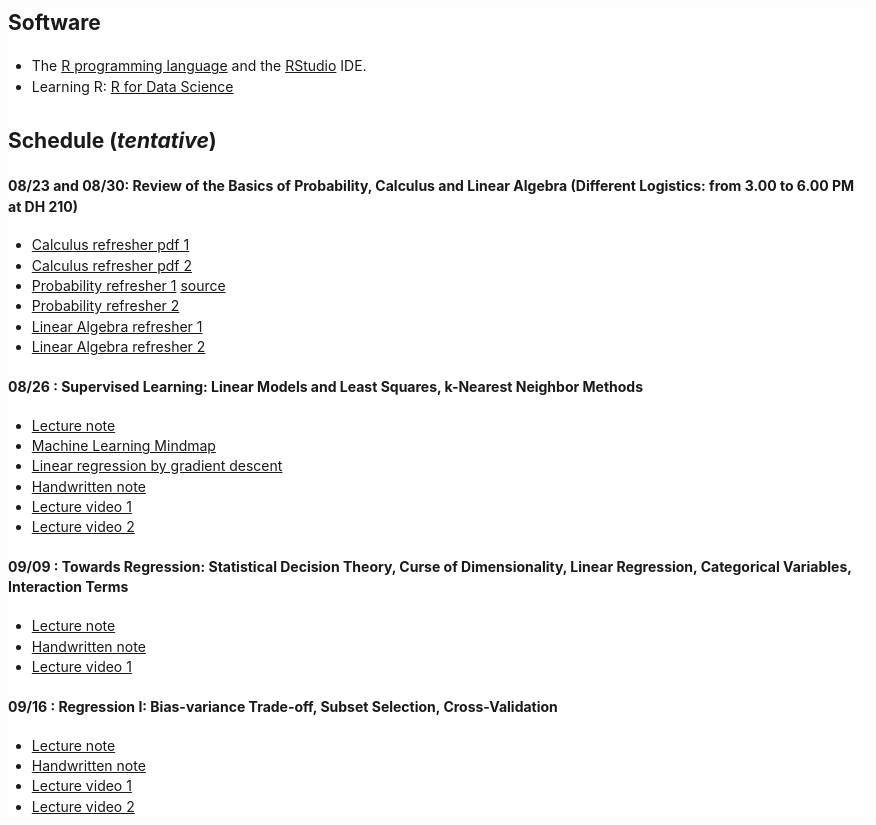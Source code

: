 
## Software

 - The [R programming language](https://cran.r-project.org/index.html) and the [RStudio](https://www.rstudio.com/) IDE.
 - Learning R: [R for Data Science](https://r4ds.had.co.nz/)


## Schedule (_tentative_)


#### 08/23 and 08/30: Review of the Basics of Probability, Calculus and Linear Algebra (Different Logistics: from 3.00 to 6.00 PM at DH 210)

 - [Calculus refresher pdf 1](http://pages.stat.wisc.edu/~ifischer/calculus.pdf)
 - [Calculus refresher pdf 2](https://www.stat.washington.edu/~handcock/505/Lectures/lec6.pdf)
 - [Probability refresher 1](http://www.wzchen.com/s/probability_cheatsheet.pdf) [source](https://github.com/wzchen/probability_cheatsheet)
 - [Probability refresher 2](https://github.com/shervinea/stanford-cme-106-probability-and-statistics/blob/master/cheatsheet-probability.pdf)
 - [Linear Algebra refresher 1](http://cs229.stanford.edu/section/cs229-linalg.pdf)
 - [Linear Algebra refresher 2](https://laurentlessard.com/teaching/ece532/cheat_sheet.pdf)

#### 	08/26 : Supervised Learning: Linear Models and Least Squares, k-Nearest Neighbor Methods

 - [Lecture note](https://chicagodatascience.github.io/f19/575/lec01.pdf)
 - [Machine Learning Mindmap](https://github.com/dformoso/machine-learning-mindmap)
 - [Linear regression by gradient descent](https://chicagodatascience.github.io/f19/575/Linear_Regression_Example.Rmd)
 - [Handwritten note](https://chicagodatascience.github.io/f19/575/lec01_class.pdf)
 - [Lecture video 1](https://www.youtube.com/watch?v=XxZjLf6kEh4&list=PLzq3B7Hh4uva3b8LXS_MryJNKyj-xz2qT&index=2&t=0s)
 - [Lecture video 2](https://www.youtube.com/watch?v=WPXKdT-KuLo&list=PLzq3B7Hh4uva3b8LXS_MryJNKyj-xz2qT&index=3&t=0s)


#### 	09/09 : Towards Regression: Statistical Decision Theory, Curse of Dimensionality, Linear Regression, Categorical Variables, Interaction Terms

 - [Lecture note](https://chicagodatascience.github.io/f19/575/lec02.pdf)
 - [Handwritten note](https://chicagodatascience.github.io/f19/575/lec02_class.pdf)
 - [Lecture video 1](https://www.youtube.com/watch?v=AieF4On3h98&list=PLzq3B7Hh4uva3b8LXS_MryJNKyj-xz2qT&index=4&t=0s)


#### 	09/16 : Regression I: Bias-variance Trade-off, Subset Selection, Cross-Validation

 - [Lecture note](https://chicagodatascience.github.io/f19/575/lec03.pdf)
 - [Handwritten note](https://chicagodatascience.github.io/f19/575/lec03_class.pdf)
 - [Lecture video 1](https://www.youtube.com/watch?v=j6_OegSzpgg&list=PLzq3B7Hh4uva3b8LXS_MryJNKyj-xz2qT&index=5&t=0s)
 - [Lecture video 2](https://www.youtube.com/watch?v=OMNwk-iG8DY&list=PLzq3B7Hh4uva3b8LXS_MryJNKyj-xz2qT&index=6&t=0s)
